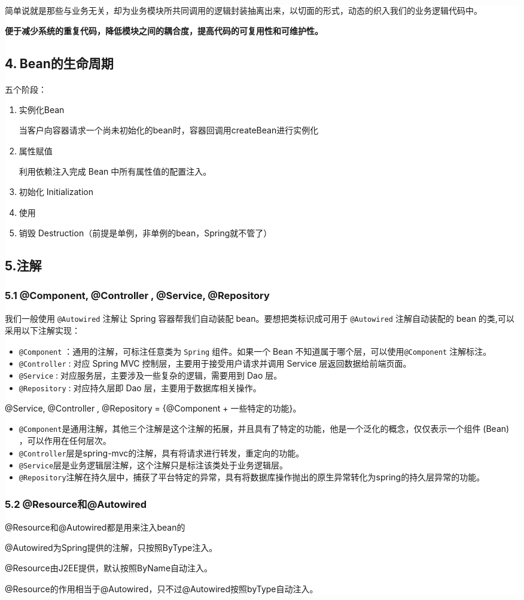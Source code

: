 

简单说就是那些与业务无关，却为业务模块所共同调用的逻辑封装抽离出来，以切面的形式，动态的织入我们的业务逻辑代码中。

**便于减少系统的重复代码，降低模块之间的耦合度，提高代码的可复用性和可维护性。**







## 4. Bean的生命周期

 五个阶段：

1. 实例化Bean

   当客户向容器请求一个尚未初始化的bean时，容器回调用createBean进行实例化

2. 属性赋值

   利用依赖注入完成 Bean 中所有属性值的配置注入。

3. 初始化 Initialization

4. 使用

5. 销毁 Destruction（前提是单例，非单例的bean，Spring就不管了）



## 5.注解

### 5.1 @Component, @Controller , @Service, @Repository

我们一般使用 `@Autowired` 注解让 Spring 容器帮我们自动装配 bean。要想把类标识成可用于 `@Autowired` 注解自动装配的 bean 的类,可以采用以下注解实现：

- `@Component` ：通用的注解，可标注任意类为 `Spring` 组件。如果一个 Bean 不知道属于哪个层，可以使用`@Component` 注解标注。
- `@Controller` : 对应 Spring MVC 控制层，主要用于接受用户请求并调用 Service 层返回数据给前端页面。
- `@Service` : 对应服务层，主要涉及一些复杂的逻辑，需要用到 Dao 层。
- `@Repository` : 对应持久层即 Dao 层，主要用于数据库相关操作。

@Service, @Controller , @Repository = {@Component + 一些特定的功能}。

- `@Component`是通用注解，其他三个注解是这个注解的拓展，并且具有了特定的功能，他是一个泛化的概念，仅仅表示一个组件 (Bean) ，可以作用在任何层次。
- `@Controller`层是spring-mvc的注解，具有将请求进行转发，重定向的功能。
- `@Service`层是业务逻辑层注解，这个注解只是标注该类处于业务逻辑层。
- `@Repository`注解在持久层中，捕获了平台特定的异常，具有将数据库操作抛出的原生异常转化为spring的持久层异常的功能。



### 5.2 @Resource和@Autowired

@Resource和@Autowired都是用来注入bean的

@Autowired为Spring提供的注解，只按照ByType注入。

@Resource由J2EE提供，默认按照ByName自动注入。

@Resource的作用相当于@Autowired，只不过@Autowired按照byType自动注入。

